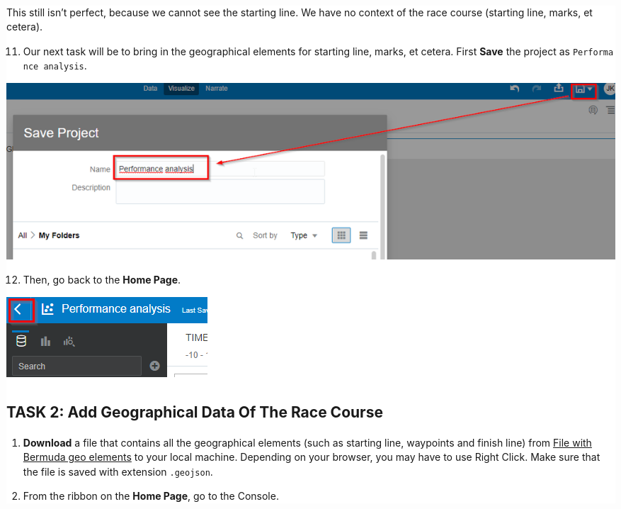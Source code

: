    This still isn’t perfect, because we cannot see the starting line. We have no context of the race course (starting line, marks, et cetera).

11. Our next task will be to bring in the geographical elements for starting line, marks, et cetera. First **Save** the project as `Performance analysis`.

   ![pic2](images/save-project3.png)

12. Then, go back to the **Home Page**.

   ![pic2](images/to-homepage4.png)

## **TASK 2**: Add Geographical Data Of The Race Course

1. **Download** a file that contains all the geographical elements (such as starting line, waypoints and finish line) from <a href="https://objectstorage.eu-frankfurt-1.oraclecloud.com/p/XfJRoExhW_0WX_aspj4H1U2Ce8vDA45SRZFW_27KmXYRFXbyRNhjvvU98cB5FbVG/n/odca/b/workshops-livelabs-do-not-delete/o/sailgp_bermuda.geojson" target="\_blank">File with Bermuda geo elements</a> to your local machine. Depending on your browser, you may have to use Right Click. Make sure that the file is saved with extension `.geojson`.

2. From the ribbon on the **Home Page**, go to the Console.

